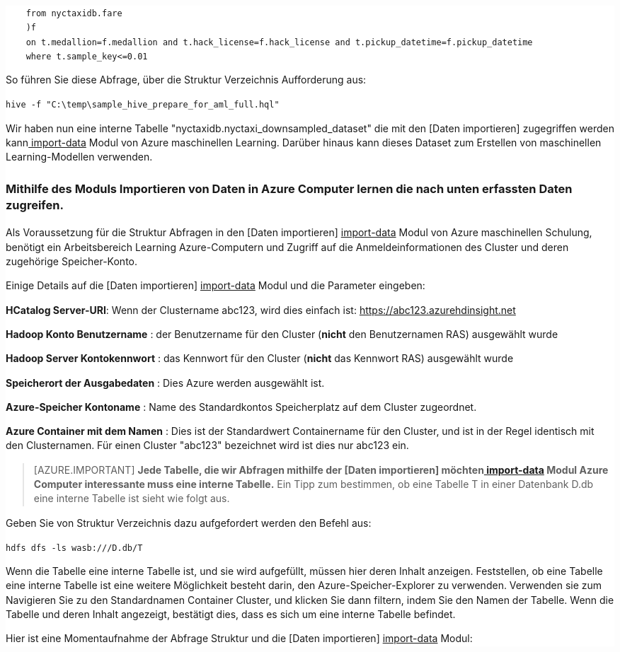        from nyctaxidb.fare
        )f
        on t.medallion=f.medallion and t.hack_license=f.hack_license and t.pickup_datetime=f.pickup_datetime
        where t.sample_key<=0.01

So führen Sie diese Abfrage, über die Struktur Verzeichnis Aufforderung aus:

    hive -f "C:\temp\sample_hive_prepare_for_aml_full.hql"

Wir haben nun eine interne Tabelle "nyctaxidb.nyctaxi_downsampled_dataset" die mit den [Daten importieren] zugegriffen werden kann[ import-data] Modul von Azure maschinellen Learning. Darüber hinaus kann dieses Dataset zum Erstellen von maschinellen Learning-Modellen verwenden.  

### <a name="use-the-import-data-module-in-azure-machine-learning-to-access-the-down-sampled-data"></a>Mithilfe des Moduls Importieren von Daten in Azure Computer lernen die nach unten erfassten Daten zugreifen.

Als Voraussetzung für die Struktur Abfragen in den [Daten importieren] [ import-data] Modul von Azure maschinellen Schulung, benötigt ein Arbeitsbereich Learning Azure-Computern und Zugriff auf die Anmeldeinformationen des Cluster und deren zugehörige Speicher-Konto.

Einige Details auf die [Daten importieren] [ import-data] Modul und die Parameter eingeben:

**HCatalog Server-URI**: Wenn der Clustername abc123, wird dies einfach ist: https://abc123.azurehdinsight.net

**Hadoop Konto Benutzername** : der Benutzername für den Cluster (**nicht** den Benutzernamen RAS) ausgewählt wurde

**Hadoop Server Kontokennwort** : das Kennwort für den Cluster (**nicht** das Kennwort RAS) ausgewählt wurde

**Speicherort der Ausgabedaten** : Dies Azure werden ausgewählt ist.

**Azure-Speicher Kontoname** : Name des Standardkontos Speicherplatz auf dem Cluster zugeordnet.

**Azure Container mit dem Namen** : Dies ist der Standardwert Containername für den Cluster, und ist in der Regel identisch mit den Clusternamen. Für einen Cluster "abc123" bezeichnet wird ist dies nur abc123 ein.

> [AZURE.IMPORTANT] **Jede Tabelle, die wir Abfragen mithilfe der [Daten importieren] möchten[ import-data] Modul Azure Computer interessante muss eine interne Tabelle.** Ein Tipp zum bestimmen, ob eine Tabelle T in einer Datenbank D.db eine interne Tabelle ist sieht wie folgt aus.

Geben Sie von Struktur Verzeichnis dazu aufgefordert werden den Befehl aus:

    hdfs dfs -ls wasb:///D.db/T

Wenn die Tabelle eine interne Tabelle ist, und sie wird aufgefüllt, müssen hier deren Inhalt anzeigen. Feststellen, ob eine Tabelle eine interne Tabelle ist eine weitere Möglichkeit besteht darin, den Azure-Speicher-Explorer zu verwenden. Verwenden sie zum Navigieren Sie zu den Standardnamen Container Cluster, und klicken Sie dann filtern, indem Sie den Namen der Tabelle. Wenn die Tabelle und deren Inhalt angezeigt, bestätigt dies, dass es sich um eine interne Tabelle befindet.

Hier ist eine Momentaufnahme der Abfrage Struktur und die [Daten importieren] [ import-data] Modul:


[2]: ./media/machine-learning-data-science-process-hive-walkthrough/output-hive-results-3.png
[11]: ./media/machine-learning-data-science-process-hive-walkthrough/hive-reader-properties.png
[12]: ./media/machine-learning-data-science-process-hive-walkthrough/binary-classification-training.png
[13]: ./media/machine-learning-data-science-process-hive-walkthrough/create-scoring-experiment.png
[14]: ./media/machine-learning-data-science-process-hive-walkthrough/binary-classification-scoring.png
[15]: ./media/machine-learning-data-science-process-hive-walkthrough/amlreader.png
[select-columns]: https://msdn.microsoft.com/library/azure/1ec722fa-b623-4e26-a44e-a50c6d726223/
[import-data]: https://msdn.microsoft.com/library/azure/4e1b0fe6-aded-4b3f-a36f-39b8862b9004/